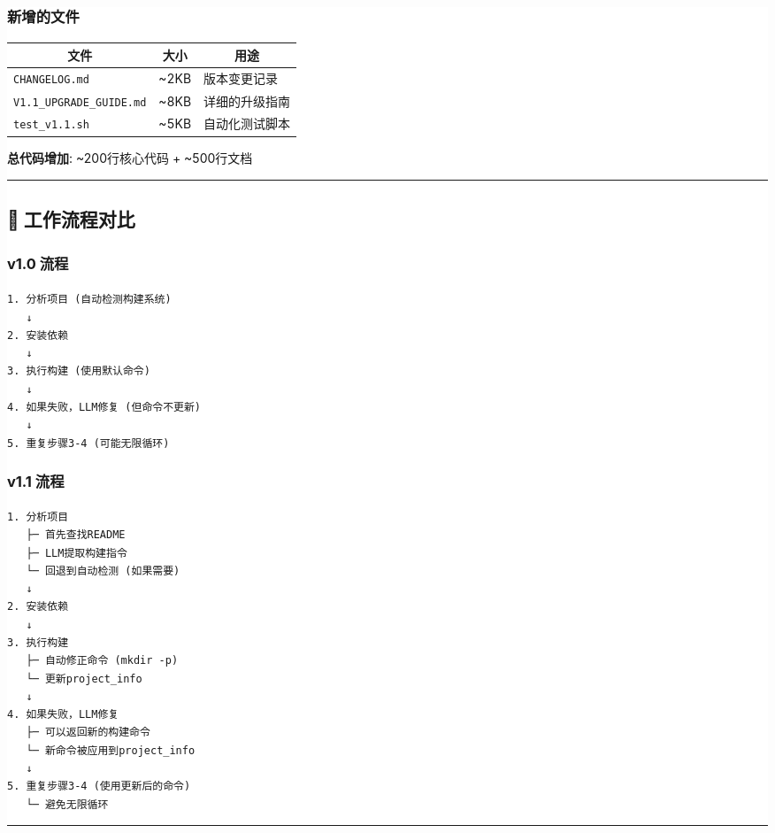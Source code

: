 ### 新增的文件

| 文件 | 大小 | 用途 |
|------|------|------|
| `CHANGELOG.md` | ~2KB | 版本变更记录 |
| `V1.1_UPGRADE_GUIDE.md` | ~8KB | 详细的升级指南 |
| `test_v1.1.sh` | ~5KB | 自动化测试脚本 |

**总代码增加**: ~200行核心代码 + ~500行文档

---

## 🔄 工作流程对比

### v1.0 流程
```
1. 分析项目 (自动检测构建系统)
   ↓
2. 安装依赖
   ↓
3. 执行构建 (使用默认命令)
   ↓
4. 如果失败，LLM修复 (但命令不更新)
   ↓
5. 重复步骤3-4 (可能无限循环)
```

### v1.1 流程
```
1. 分析项目
   ├─ 首先查找README
   ├─ LLM提取构建指令
   └─ 回退到自动检测 (如果需要)
   ↓
2. 安装依赖
   ↓
3. 执行构建
   ├─ 自动修正命令 (mkdir -p)
   └─ 更新project_info
   ↓
4. 如果失败，LLM修复
   ├─ 可以返回新的构建命令
   └─ 新命令被应用到project_info
   ↓
5. 重复步骤3-4 (使用更新后的命令)
   └─ 避免无限循环
```

---
